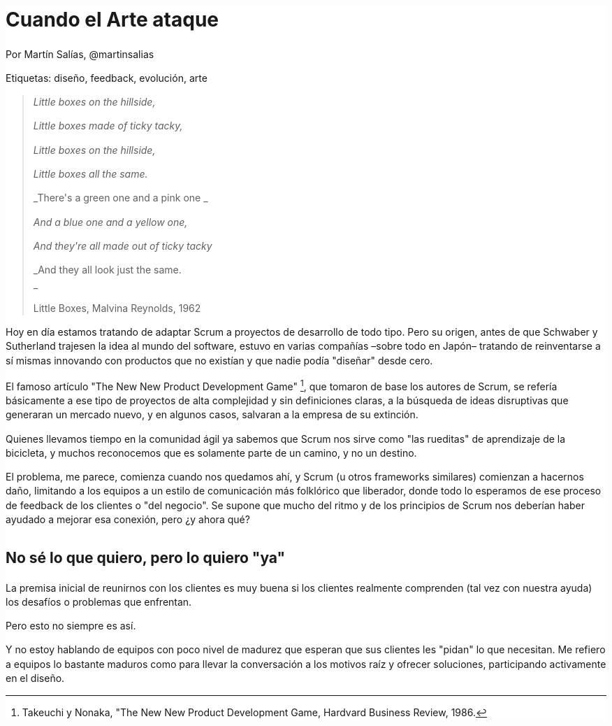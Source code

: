 # Cuando el Arte ataque

Por Martín Salías, @martinsalias

Etiquetas: diseño, feedback, evolución, arte

> _Little boxes on the hillside,_
>
> _Little boxes made of ticky tacky,_
>
> _Little boxes on the hillside,_
>
> _Little boxes all the same._
>
> _There's a green one and a pink one _
>
> _And a blue one and a yellow one,_
>
> _And they're all made out of ticky tacky_
>
> _And they all look just the same.  
> _
>
> Little Boxes, Malvina Reynolds, 1962

Hoy en día estamos tratando de adaptar Scrum a proyectos de desarrollo de todo tipo. Pero  su origen, antes de que Schwaber y Sutherland trajesen la idea al mundo del software, estuvo en varias compañías –sobre todo en Japón– tratando de reinventarse a sí mismas innovando con productos que no existían y que nadie podía "diseñar" desde cero.

El famoso artículo "The New New Product Development Game" [^1], que tomaron de base los autores de Scrum, se refería básicamente a ese tipo de proyectos de alta complejidad y sin definiciones claras, a la búsqueda de ideas disruptivas que generaran un mercado nuevo, y en algunos casos, salvaran a la empresa de su extinción.

Quienes llevamos tiempo en la comunidad ágil ya sabemos que Scrum nos sirve como "las rueditas" de aprendizaje de la bicicleta, y muchos reconocemos que es solamente parte de un camino, y no un destino.

El problema, me parece, comienza cuando nos quedamos ahí, y Scrum \(u otros frameworks similares\) comienzan a hacernos daño, limitando a los equipos a un estilo de comunicación más folklórico que liberador, donde todo lo esperamos de ese proceso de feedback de los clientes o "del negocio". Se supone que mucho del ritmo y de los principios de Scrum nos deberían haber ayudado a mejorar esa conexión, pero ¿y ahora qué?

## No sé lo que quiero, pero lo quiero "ya"

La premisa inicial de reunirnos con los clientes es muy buena si los clientes realmente comprenden \(tal vez con nuestra ayuda\) los desafíos o problemas que enfrentan.

Pero esto no siempre es así.

Y no estoy hablando de equipos con poco nivel de madurez que esperan que sus clientes les "pidan" lo que necesitan. Me refiero a equipos lo bastante maduros como para llevar la conversación a los motivos raíz y ofrecer soluciones, participando activamente en el diseño.


[^1]: Takeuchi y Nonaka, "The New New Product Development Game, Hardvard Business Review, 1986.  